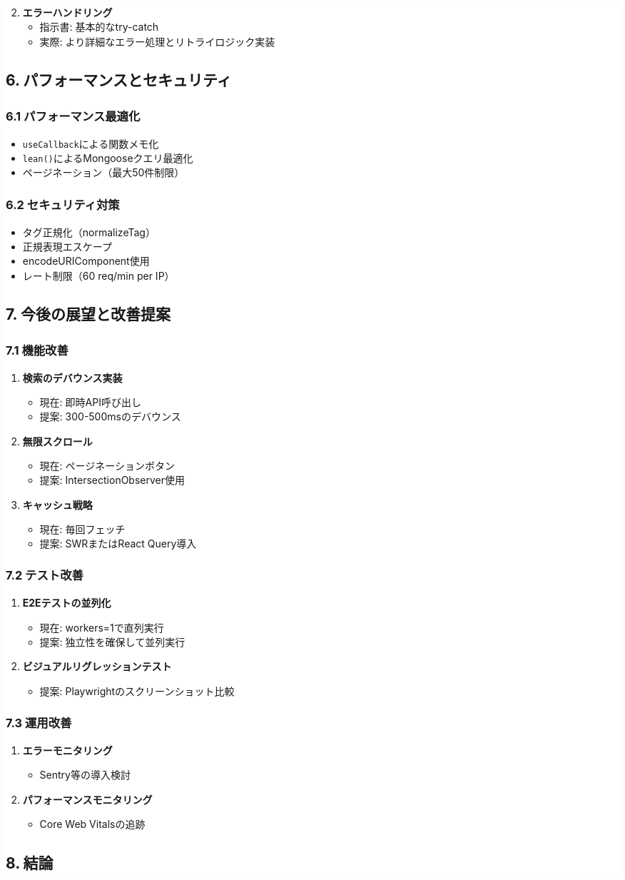 2. **エラーハンドリング**
   - 指示書: 基本的なtry-catch
   - 実際: より詳細なエラー処理とリトライロジック実装

## 6. パフォーマンスとセキュリティ

### 6.1 パフォーマンス最適化

- `useCallback`による関数メモ化
- `lean()`によるMongooseクエリ最適化
- ページネーション（最大50件制限）

### 6.2 セキュリティ対策

- タグ正規化（normalizeTag）
- 正規表現エスケープ
- encodeURIComponent使用
- レート制限（60 req/min per IP）

## 7. 今後の展望と改善提案

### 7.1 機能改善

1. **検索のデバウンス実装**
   - 現在: 即時API呼び出し
   - 提案: 300-500msのデバウンス

2. **無限スクロール**
   - 現在: ページネーションボタン
   - 提案: IntersectionObserver使用

3. **キャッシュ戦略**
   - 現在: 毎回フェッチ
   - 提案: SWRまたはReact Query導入

### 7.2 テスト改善

1. **E2Eテストの並列化**
   - 現在: workers=1で直列実行
   - 提案: 独立性を確保して並列実行

2. **ビジュアルリグレッションテスト**
   - 提案: Playwrightのスクリーンショット比較

### 7.3 運用改善

1. **エラーモニタリング**
   - Sentry等の導入検討

2. **パフォーマンスモニタリング**
   - Core Web Vitalsの追跡

## 8. 結論
